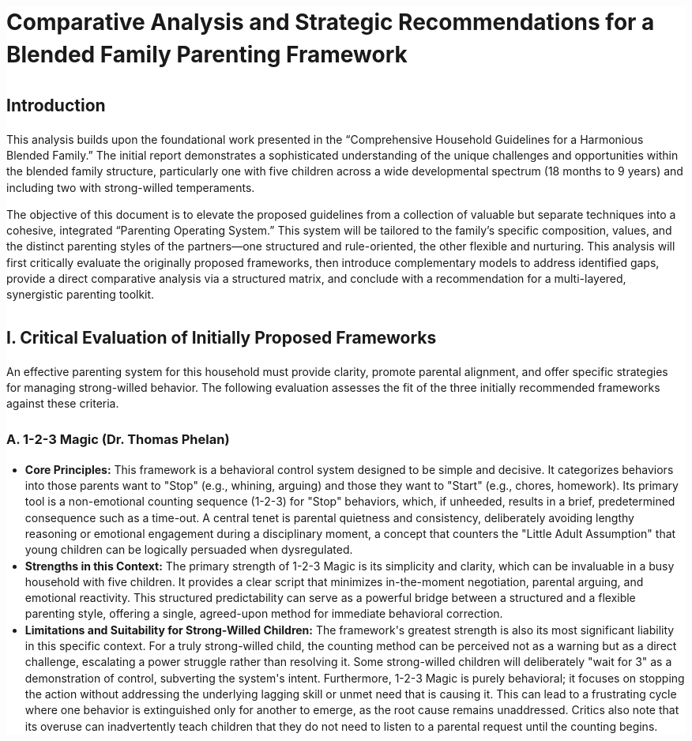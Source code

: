 # **Comparative Analysis and Strategic Recommendations for a Blended Family Parenting Framework**

## **Introduction**

This analysis builds upon the foundational work presented in the “Comprehensive Household Guidelines for a Harmonious Blended Family.” The initial report demonstrates a sophisticated understanding of the unique challenges and opportunities within the blended family structure, particularly one with five children across a wide developmental spectrum (18 months to 9 years) and including two with strong-willed temperaments.  

The objective of this document is to elevate the proposed guidelines from a collection of valuable but separate techniques into a cohesive, integrated “Parenting Operating System.” This system will be tailored to the family’s specific composition, values, and the distinct parenting styles of the partners—one structured and rule-oriented, the other flexible and nurturing. This analysis will first critically evaluate the originally proposed frameworks, then introduce complementary models to address identified gaps, provide a direct comparative analysis via a structured matrix, and conclude with a recommendation for a multi-layered, synergistic parenting toolkit.  

## **I. Critical Evaluation of Initially Proposed Frameworks**

An effective parenting system for this household must provide clarity, promote parental alignment, and offer specific strategies for managing strong-willed behavior. The following evaluation assesses the fit of the three initially recommended frameworks against these criteria.

### **A. 1-2-3 Magic (Dr. Thomas Phelan)**

* **Core Principles:** This framework is a behavioral control system designed to be simple and decisive. It categorizes behaviors into those parents want to "Stop" (e.g., whining, arguing) and those they want to "Start" (e.g., chores, homework). Its primary tool is a non-emotional counting sequence (1-2-3) for "Stop" behaviors, which, if unheeded, results in a brief, predetermined consequence such as a time-out. A central tenet is parental quietness and consistency, deliberately avoiding lengthy reasoning or emotional engagement during a disciplinary moment, a concept that counters the "Little Adult Assumption" that young children can be logically persuaded when dysregulated.    
* **Strengths in this Context:** The primary strength of 1-2-3 Magic is its simplicity and clarity, which can be invaluable in a busy household with five children. It provides a clear script that minimizes in-the-moment negotiation, parental arguing, and emotional reactivity. This structured predictability can serve as a powerful bridge between a structured and a flexible parenting style, offering a single, agreed-upon method for immediate behavioral correction.    
* **Limitations and Suitability for Strong-Willed Children:** The framework's greatest strength is also its most significant liability in this specific context. For a truly strong-willed child, the counting method can be perceived not as a warning but as a direct challenge, escalating a power struggle rather than resolving it. Some strong-willed children will deliberately "wait for 3" as a demonstration of control, subverting the system's intent. Furthermore, 1-2-3 Magic is purely behavioral; it focuses on stopping the action without addressing the underlying lagging skill or unmet need that is causing it. This can lead to a frustrating cycle where one behavior is extinguished only for another to emerge, as the root cause remains unaddressed. Critics also note that its overuse can inadvertently teach children that they do not need to listen to a parental request until the counting begins.  
